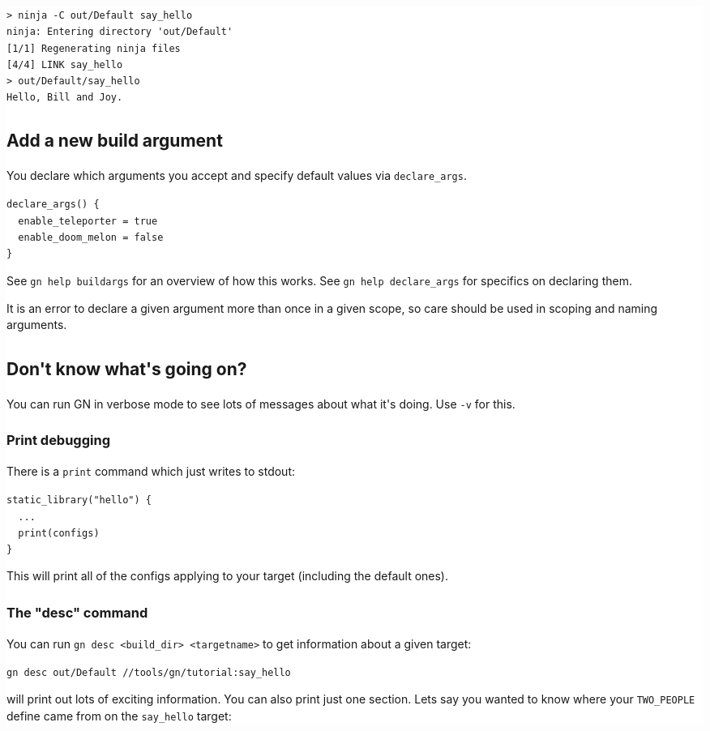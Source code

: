 ```
> ninja -C out/Default say_hello
ninja: Entering directory 'out/Default'
[1/1] Regenerating ninja files
[4/4] LINK say_hello
> out/Default/say_hello
Hello, Bill and Joy.
```

## Add a new build argument

You declare which arguments you accept and specify default values via
`declare_args`.

```
declare_args() {
  enable_teleporter = true
  enable_doom_melon = false
}
```

See `gn help buildargs` for an overview of how this works.
See `gn help declare_args` for specifics on declaring them.

It is an error to declare a given argument more than once in a given scope, so
care should be used in scoping and naming arguments.

## Don't know what's going on?

You can run GN in verbose mode to see lots of messages about what it's
doing. Use `-v` for this.

### Print debugging

There is a `print` command which just writes to stdout:

```
static_library("hello") {
  ...
  print(configs)
}
```

This will print all of the configs applying to your target (including
the default ones).

### The "desc" command

You can run `gn desc <build_dir> <targetname>` to get information about
a given target:

```
gn desc out/Default //tools/gn/tutorial:say_hello
```

will print out lots of exciting information. You can also print just one
section. Lets say you wanted to know where your `TWO_PEOPLE` define
came from on the `say_hello` target:
